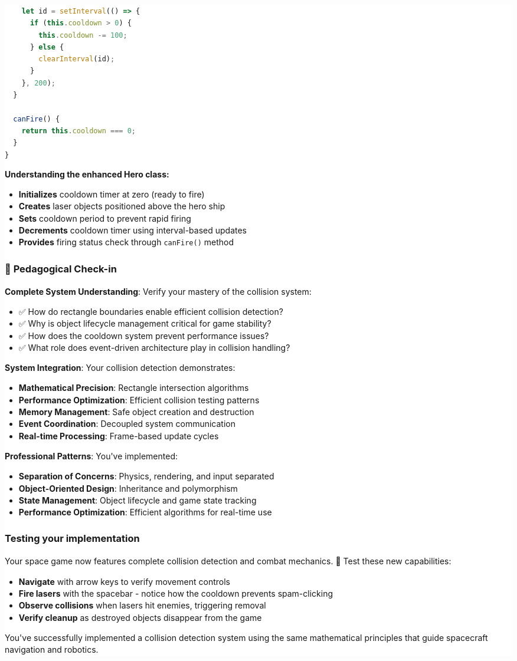 ```javascript
    let id = setInterval(() => {
      if (this.cooldown > 0) {
        this.cooldown -= 100;
      } else {
        clearInterval(id);
      }
    }, 200);
  }
  
  canFire() {
    return this.cooldown === 0;
  }
}
```

**Understanding the enhanced Hero class:**
- **Initializes** cooldown timer at zero (ready to fire)
- **Creates** laser objects positioned above the hero ship
- **Sets** cooldown period to prevent rapid firing
- **Decrements** cooldown timer using interval-based updates
- **Provides** firing status check through `canFire()` method

### 🔄 **Pedagogical Check-in**
**Complete System Understanding**: Verify your mastery of the collision system:
- ✅ How do rectangle boundaries enable efficient collision detection?
- ✅ Why is object lifecycle management critical for game stability?
- ✅ How does the cooldown system prevent performance issues?
- ✅ What role does event-driven architecture play in collision handling?

**System Integration**: Your collision detection demonstrates:
- **Mathematical Precision**: Rectangle intersection algorithms
- **Performance Optimization**: Efficient collision testing patterns
- **Memory Management**: Safe object creation and destruction
- **Event Coordination**: Decoupled system communication
- **Real-time Processing**: Frame-based update cycles

**Professional Patterns**: You've implemented:
- **Separation of Concerns**: Physics, rendering, and input separated
- **Object-Oriented Design**: Inheritance and polymorphism
- **State Management**: Object lifecycle and game state tracking
- **Performance Optimization**: Efficient algorithms for real-time use

### Testing your implementation

Your space game now features complete collision detection and combat mechanics. 🚀 Test these new capabilities:
- **Navigate** with arrow keys to verify movement controls
- **Fire lasers** with the spacebar - notice how the cooldown prevents spam-clicking
- **Observe collisions** when lasers hit enemies, triggering removal
- **Verify cleanup** as destroyed objects disappear from the game

You've successfully implemented a collision detection system using the same mathematical principles that guide spacecraft navigation and robotics.
